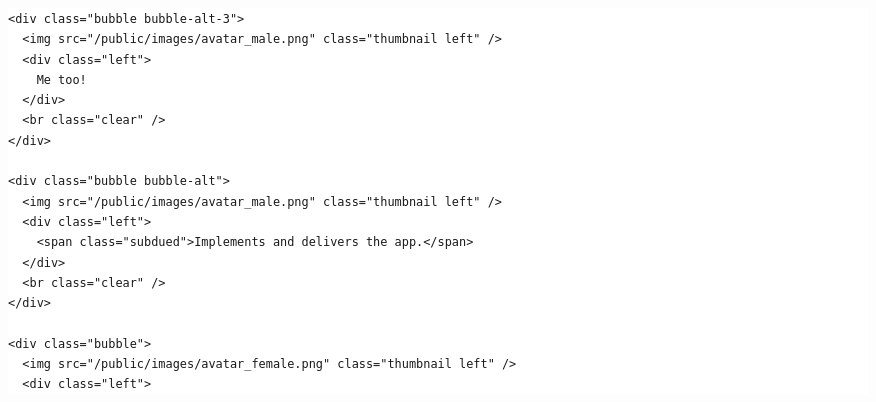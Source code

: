     <div class="bubble bubble-alt-3">
      <img src="/public/images/avatar_male.png" class="thumbnail left" />
      <div class="left">
        Me too!
      </div>
      <br class="clear" />
    </div>

    <div class="bubble bubble-alt">
      <img src="/public/images/avatar_male.png" class="thumbnail left" />
      <div class="left">
        <span class="subdued">Implements and delivers the app.</span>
      </div>
      <br class="clear" />
    </div>

    <div class="bubble">
      <img src="/public/images/avatar_female.png" class="thumbnail left" />
      <div class="left">
